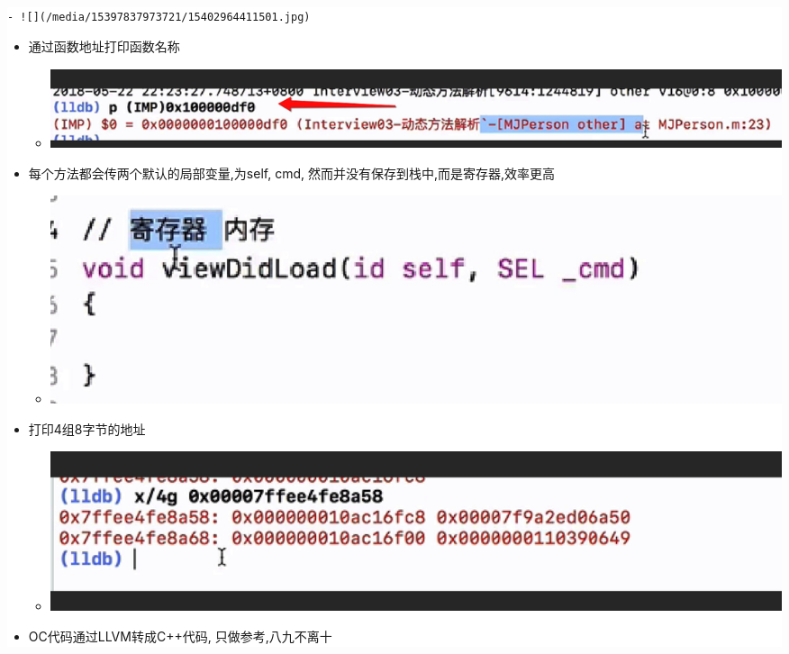     - ![](/media/15397837973721/15402964411501.jpg)


- 通过函数地址打印函数名称
    - ![](/media/15397837973721/15402964804996.jpg)

- 每个方法都会传两个默认的局部变量,为self, cmd, 然而并没有保存到栈中,而是寄存器,效率更高
    - ![](/media/15397837973721/15402967847272.jpg)
- 打印4组8字节的地址
    - ![](/media/15397837973721/15402968727964.jpg)

- OC代码通过LLVM转成C++代码, 只做参考,八九不离十


